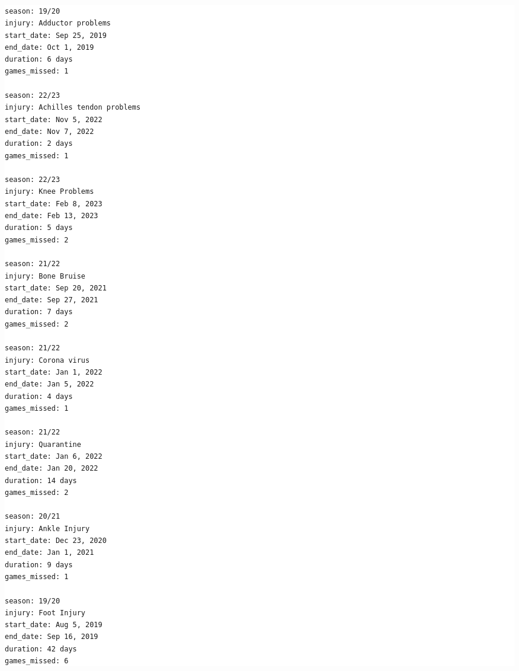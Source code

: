     season: 19/20
    injury: Adductor problems
    start_date: Sep 25, 2019
    end_date: Oct 1, 2019
    duration: 6 days
    games_missed: 1
    
    season: 22/23
    injury: Achilles tendon problems
    start_date: Nov 5, 2022
    end_date: Nov 7, 2022
    duration: 2 days
    games_missed: 1
    
    season: 22/23
    injury: Knee Problems
    start_date: Feb 8, 2023
    end_date: Feb 13, 2023
    duration: 5 days
    games_missed: 2
    
    season: 21/22
    injury: Bone Bruise
    start_date: Sep 20, 2021
    end_date: Sep 27, 2021
    duration: 7 days
    games_missed: 2
    
    season: 21/22
    injury: Corona virus
    start_date: Jan 1, 2022
    end_date: Jan 5, 2022
    duration: 4 days
    games_missed: 1
    
    season: 21/22
    injury: Quarantine
    start_date: Jan 6, 2022
    end_date: Jan 20, 2022
    duration: 14 days
    games_missed: 2
    
    season: 20/21
    injury: Ankle Injury
    start_date: Dec 23, 2020
    end_date: Jan 1, 2021
    duration: 9 days
    games_missed: 1
    
    season: 19/20
    injury: Foot Injury
    start_date: Aug 5, 2019
    end_date: Sep 16, 2019
    duration: 42 days
    games_missed: 6
    